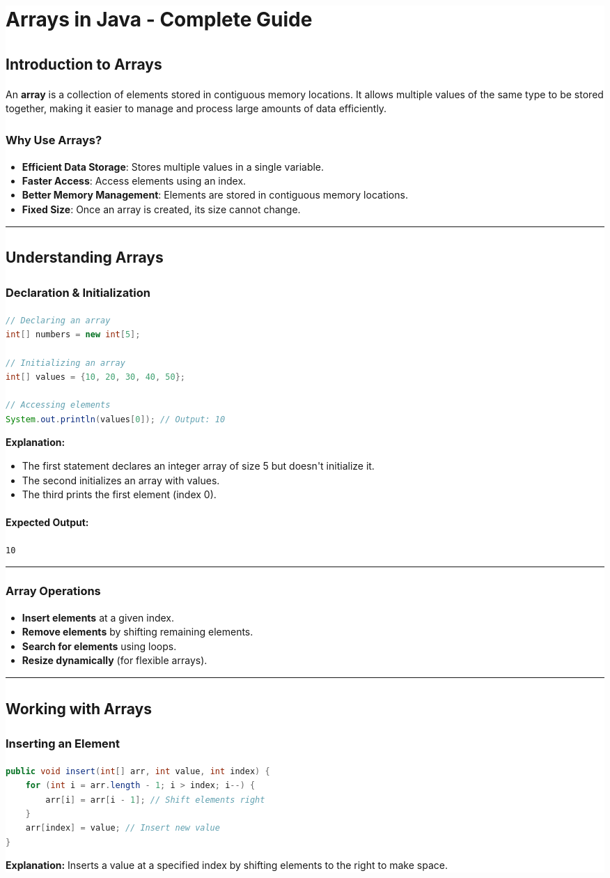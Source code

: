 # Arrays in Java - Complete Guide

## Introduction to Arrays
An **array** is a collection of elements stored in contiguous memory locations. It allows multiple values of the same type to be stored together, making it easier to manage and process large amounts of data efficiently.

### Why Use Arrays?
- **Efficient Data Storage**: Stores multiple values in a single variable.
- **Faster Access**: Access elements using an index.
- **Better Memory Management**: Elements are stored in contiguous memory locations.
- **Fixed Size**: Once an array is created, its size cannot change.

---

## Understanding Arrays
### Declaration & Initialization
```java
// Declaring an array
int[] numbers = new int[5];

// Initializing an array
int[] values = {10, 20, 30, 40, 50};

// Accessing elements
System.out.println(values[0]); // Output: 10
```
**Explanation:**
- The first statement declares an integer array of size 5 but doesn't initialize it.
- The second initializes an array with values.
- The third prints the first element (index 0).

#### Expected Output:
```
10
```

---

### Array Operations
- **Insert elements** at a given index.
- **Remove elements** by shifting remaining elements.
- **Search for elements** using loops.
- **Resize dynamically** (for flexible arrays).

---

## Working with Arrays
### Inserting an Element
```java
public void insert(int[] arr, int value, int index) {
    for (int i = arr.length - 1; i > index; i--) {
        arr[i] = arr[i - 1]; // Shift elements right
    }
    arr[index] = value; // Insert new value
}
```
**Explanation:** Inserts a value at a specified index by shifting elements to the right to make space.
